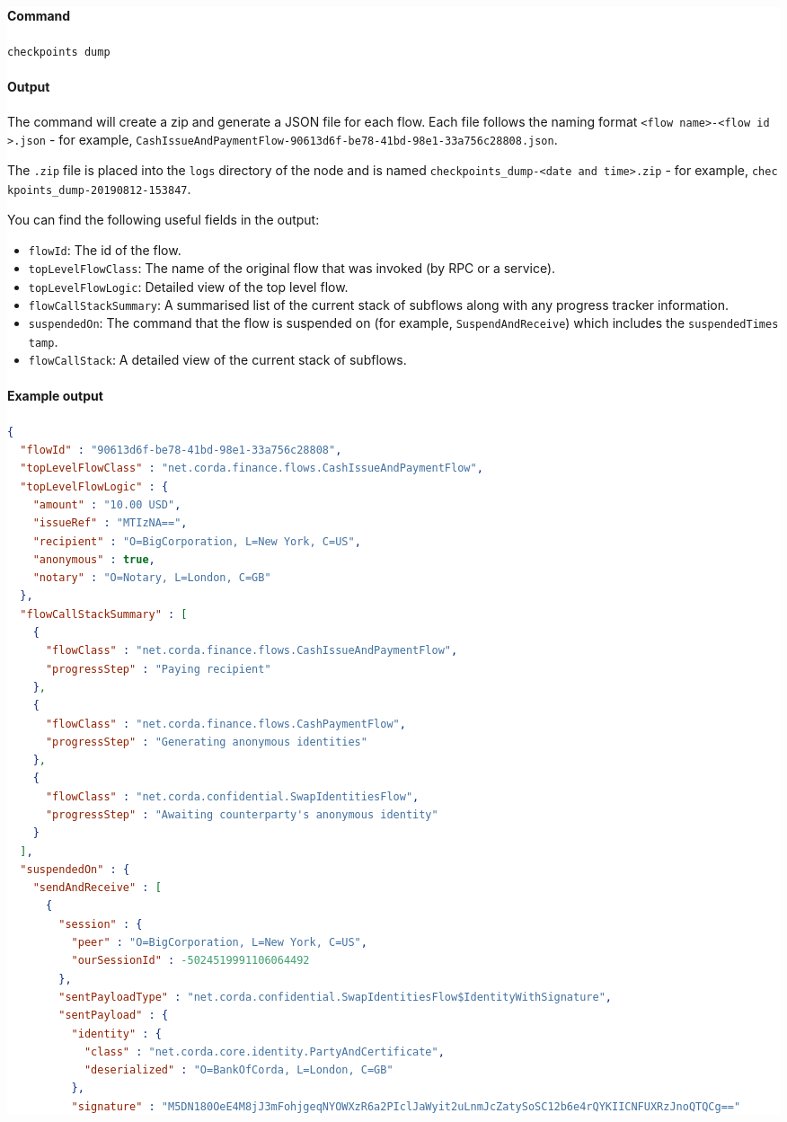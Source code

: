 #### Command

`checkpoints dump`

#### Output

The command will create a zip and generate a JSON file for each flow. Each file follows the naming format `<flow name>-<flow id>.json` - for example, `CashIssueAndPaymentFlow-90613d6f-be78-41bd-98e1-33a756c28808.json`.

The `.zip` file is placed into the `logs` directory of the node and is named `checkpoints_dump-<date and time>.zip` - for example, `checkpoints_dump-20190812-153847`.

You can find the following useful fields in the output:

* `flowId`: The id of the flow.
* `topLevelFlowClass`: The name of the original flow that was invoked (by RPC or a service).
* `topLevelFlowLogic`: Detailed view of the top level flow.
* `flowCallStackSummary`: A summarised list of the current stack of subflows along with any progress tracker information.
* `suspendedOn`: The command that the flow is suspended on (for example, `SuspendAndReceive`) which includes the `suspendedTimestamp`.
* `flowCallStack`: A detailed view of the current stack of subflows.

#### Example output

```json
{
  "flowId" : "90613d6f-be78-41bd-98e1-33a756c28808",
  "topLevelFlowClass" : "net.corda.finance.flows.CashIssueAndPaymentFlow",
  "topLevelFlowLogic" : {
    "amount" : "10.00 USD",
    "issueRef" : "MTIzNA==",
    "recipient" : "O=BigCorporation, L=New York, C=US",
    "anonymous" : true,
    "notary" : "O=Notary, L=London, C=GB"
  },
  "flowCallStackSummary" : [
    {
      "flowClass" : "net.corda.finance.flows.CashIssueAndPaymentFlow",
      "progressStep" : "Paying recipient"
    },
    {
      "flowClass" : "net.corda.finance.flows.CashPaymentFlow",
      "progressStep" : "Generating anonymous identities"
    },
    {
      "flowClass" : "net.corda.confidential.SwapIdentitiesFlow",
      "progressStep" : "Awaiting counterparty's anonymous identity"
    }
  ],
  "suspendedOn" : {
    "sendAndReceive" : [
      {
        "session" : {
          "peer" : "O=BigCorporation, L=New York, C=US",
          "ourSessionId" : -5024519991106064492
        },
        "sentPayloadType" : "net.corda.confidential.SwapIdentitiesFlow$IdentityWithSignature",
        "sentPayload" : {
          "identity" : {
            "class" : "net.corda.core.identity.PartyAndCertificate",
            "deserialized" : "O=BankOfCorda, L=London, C=GB"
          },
          "signature" : "M5DN180OeE4M8jJ3mFohjgeqNYOWXzR6a2PIclJaWyit2uLnmJcZatySoSC12b6e4rQYKIICNFUXRzJnoQTQCg=="
```